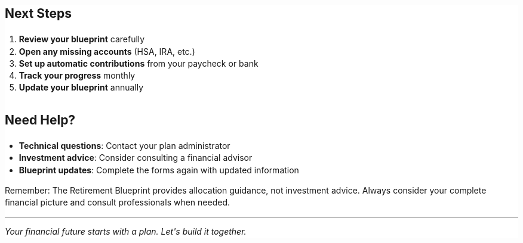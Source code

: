 ## Next Steps

1. **Review your blueprint** carefully
2. **Open any missing accounts** (HSA, IRA, etc.)
3. **Set up automatic contributions** from your paycheck or bank
4. **Track your progress** monthly
5. **Update your blueprint** annually

## Need Help?

- **Technical questions**: Contact your plan administrator
- **Investment advice**: Consider consulting a financial advisor
- **Blueprint updates**: Complete the forms again with updated information

Remember: The Retirement Blueprint provides allocation guidance, not investment advice. Always consider your complete financial picture and consult professionals when needed.

---

*Your financial future starts with a plan. Let's build it together.*